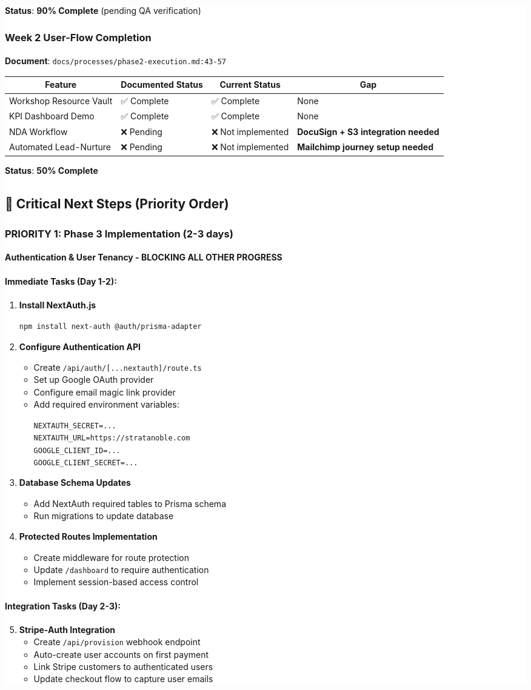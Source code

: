 **Status**: **90% Complete** (pending QA verification)

### **Week 2 User-Flow Completion**
**Document**: `docs/processes/phase2-execution.md:43-57`

| Feature | Documented Status | Current Status | Gap |
|---------|------------------|----------------|-----|
| Workshop Resource Vault | ✅ Complete | ✅ Complete | None |
| KPI Dashboard Demo | ✅ Complete | ✅ Complete | None |
| NDA Workflow | ❌ Pending | ❌ Not implemented | **DocuSign + S3 integration needed** |
| Automated Lead-Nurture | ❌ Pending | ❌ Not implemented | **Mailchimp journey setup needed** |

**Status**: **50% Complete**

## 🎯 Critical Next Steps (Priority Order)

### **PRIORITY 1: Phase 3 Implementation (2-3 days)**
**Authentication & User Tenancy - BLOCKING ALL OTHER PROGRESS**

#### **Immediate Tasks (Day 1-2)**:
1. **Install NextAuth.js**
   ```bash
   npm install next-auth @auth/prisma-adapter
   ```

2. **Configure Authentication API**
   - Create `/api/auth/[...nextauth]/route.ts`
   - Set up Google OAuth provider
   - Configure email magic link provider
   - Add required environment variables:
     ```env
     NEXTAUTH_SECRET=...
     NEXTAUTH_URL=https://stratanoble.com
     GOOGLE_CLIENT_ID=...
     GOOGLE_CLIENT_SECRET=...
     ```

3. **Database Schema Updates**
   - Add NextAuth required tables to Prisma schema
   - Run migrations to update database

4. **Protected Routes Implementation**
   - Create middleware for route protection
   - Update `/dashboard` to require authentication
   - Implement session-based access control

#### **Integration Tasks (Day 2-3)**:
5. **Stripe-Auth Integration**
   - Create `/api/provision` webhook endpoint
   - Auto-create user accounts on first payment
   - Link Stripe customers to authenticated users
   - Update checkout flow to capture user emails

